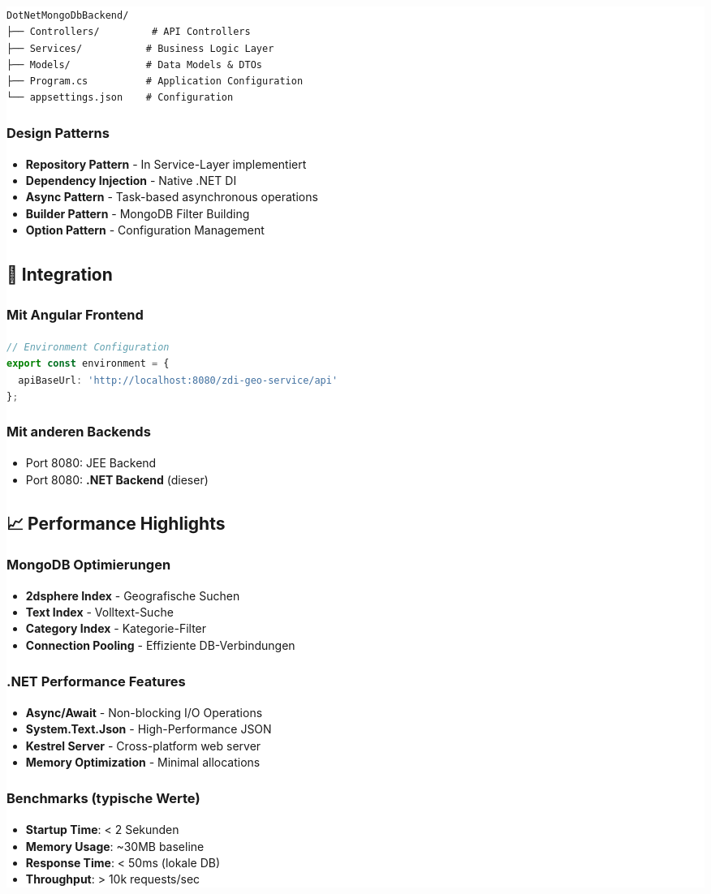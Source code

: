 ```
DotNetMongoDbBackend/
├── Controllers/         # API Controllers
├── Services/           # Business Logic Layer
├── Models/             # Data Models & DTOs
├── Program.cs          # Application Configuration
└── appsettings.json    # Configuration
```

### Design Patterns
- **Repository Pattern** - In Service-Layer implementiert
- **Dependency Injection** - Native .NET DI
- **Async Pattern** - Task-based asynchronous operations
- **Builder Pattern** - MongoDB Filter Building
- **Option Pattern** - Configuration Management

## 🔗 Integration

### Mit Angular Frontend
```typescript
// Environment Configuration
export const environment = {
  apiBaseUrl: 'http://localhost:8080/zdi-geo-service/api'
};
```

### Mit anderen Backends
- Port 8080: JEE Backend
- Port 8080: **.NET Backend** (dieser)

## 📈 Performance Highlights

### MongoDB Optimierungen
- **2dsphere Index** - Geografische Suchen
- **Text Index** - Volltext-Suche
- **Category Index** - Kategorie-Filter
- **Connection Pooling** - Effiziente DB-Verbindungen

### .NET Performance Features
- **Async/Await** - Non-blocking I/O Operations
- **System.Text.Json** - High-Performance JSON
- **Kestrel Server** - Cross-platform web server
- **Memory Optimization** - Minimal allocations

### Benchmarks (typische Werte)
- **Startup Time**: < 2 Sekunden
- **Memory Usage**: ~30MB baseline
- **Response Time**: < 50ms (lokale DB)
- **Throughput**: > 10k requests/sec

